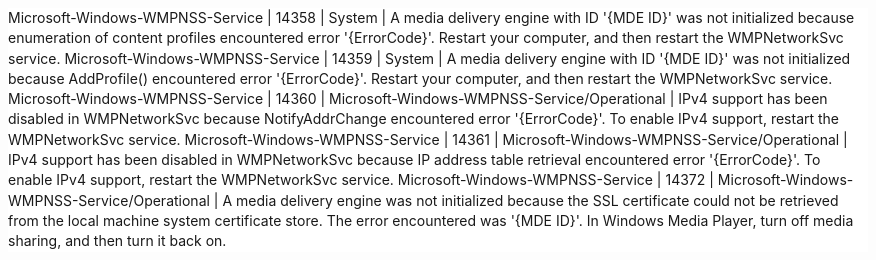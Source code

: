 Microsoft-Windows-WMPNSS-Service  |  14358     |  System                                        |  A media delivery engine with ID '{MDE ID}' was not initialized because enumeration of content profiles encountered error '{ErrorCode}'. Restart your computer, and then restart the WMPNetworkSvc service.
Microsoft-Windows-WMPNSS-Service  |  14359     |  System                                        |  A media delivery engine with ID '{MDE ID}' was not initialized because AddProfile() encountered error '{ErrorCode}'. Restart your computer, and then restart the WMPNetworkSvc service.
Microsoft-Windows-WMPNSS-Service  |  14360     |  Microsoft-Windows-WMPNSS-Service/Operational  |  IPv4 support has been disabled in WMPNetworkSvc because NotifyAddrChange encountered error '{ErrorCode}'. To enable IPv4 support, restart the WMPNetworkSvc service.
Microsoft-Windows-WMPNSS-Service  |  14361     |  Microsoft-Windows-WMPNSS-Service/Operational  |  IPv4 support has been disabled in WMPNetworkSvc because IP address table retrieval encountered error '{ErrorCode}'. To enable IPv4 support, restart the WMPNetworkSvc service.
Microsoft-Windows-WMPNSS-Service  |  14372     |  Microsoft-Windows-WMPNSS-Service/Operational  |  A media delivery engine was not initialized because the SSL certificate could not be retrieved from the local machine system certificate store. The error encountered was '{MDE ID}'. In Windows Media Player, turn off media sharing, and then turn it back on.